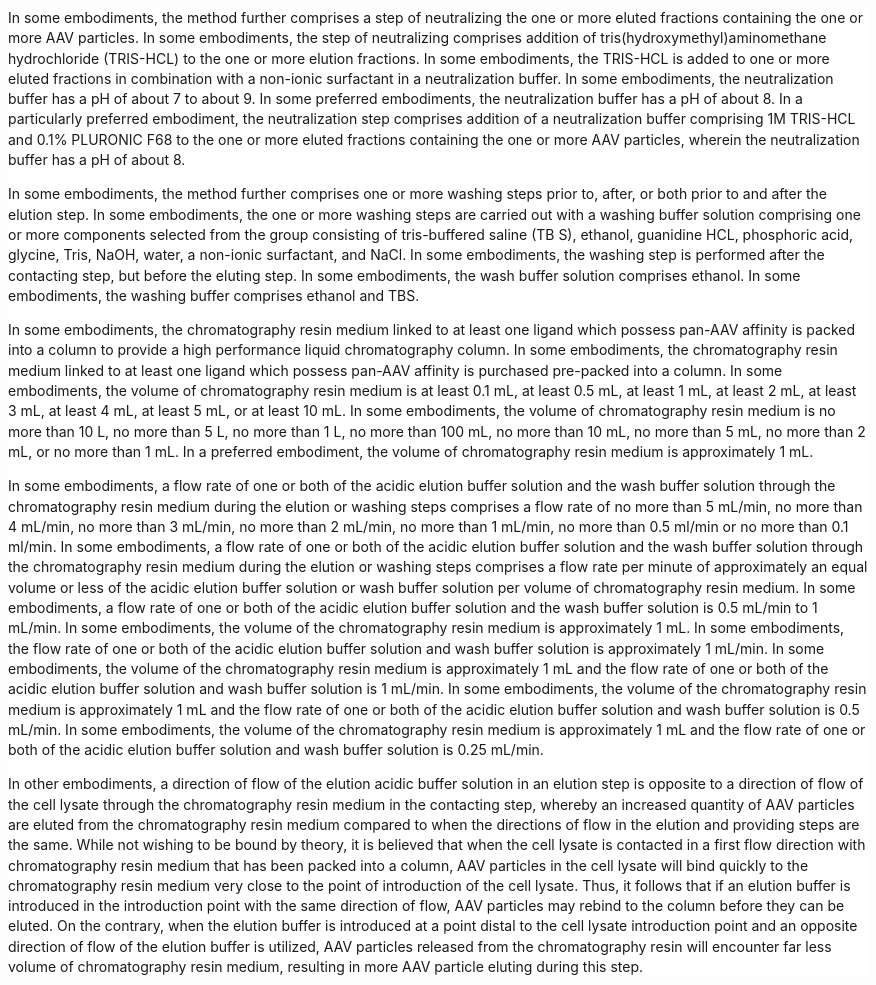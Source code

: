 In some embodiments, the method further comprises a step of neutralizing the one or more eluted fractions containing the one or more AAV particles. In some embodiments, the step of neutralizing comprises addition of tris(hydroxymethyl)aminomethane hydrochloride (TRIS-HCL) to the one or more elution fractions. In some embodiments, the TRIS-HCL is added to one or more eluted fractions in combination with a non-ionic surfactant in a neutralization buffer. In some embodiments, the neutralization buffer has a pH of about 7 to about 9. In some preferred embodiments, the neutralization buffer has a pH of about 8. In a particularly preferred embodiment, the neutralization step comprises addition of a neutralization buffer comprising 1M TRIS-HCL and 0.1% PLURONIC F68 to the one or more eluted fractions containing the one or more AAV particles, wherein the neutralization buffer has a pH of about 8.

In some embodiments, the method further comprises one or more washing steps prior to, after, or both prior to and after the elution step. In some embodiments, the one or more washing steps are carried out with a washing buffer solution comprising one or more components selected from the group consisting of tris-buffered saline (TB S), ethanol, guanidine HCL, phosphoric acid, glycine, Tris, NaOH, water, a non-ionic surfactant, and NaCl. In some embodiments, the washing step is performed after the contacting step, but before the eluting step. In some embodiments, the wash buffer solution comprises ethanol. In some embodiments, the washing buffer comprises ethanol and TBS.

In some embodiments, the chromatography resin medium linked to at least one ligand which possess pan-AAV affinity is packed into a column to provide a high performance liquid chromatography column. In some embodiments, the chromatography resin medium linked to at least one ligand which possess pan-AAV affinity is purchased pre-packed into a column. In some embodiments, the volume of chromatography resin medium is at least 0.1 mL, at least 0.5 mL, at least 1 mL, at least 2 mL, at least 3 mL, at least 4 mL, at least 5 mL, or at least 10 mL. In some embodiments, the volume of chromatography resin medium is no more than 10 L, no more than 5 L, no more than 1 L, no more than 100 mL, no more than 10 mL, no more than 5 mL, no more than 2 mL, or no more than 1 mL. In a preferred embodiment, the volume of chromatography resin medium is approximately 1 mL.

In some embodiments, a flow rate of one or both of the acidic elution buffer solution and the wash buffer solution through the chromatography resin medium during the elution or washing steps comprises a flow rate of no more than 5 mL/min, no more than 4 mL/min, no more than 3 mL/min, no more than 2 mL/min, no more than 1 mL/min, no more than 0.5 ml/min or no more than 0.1 ml/min. In some embodiments, a flow rate of one or both of the acidic elution buffer solution and the wash buffer solution through the chromatography resin medium during the elution or washing steps comprises a flow rate per minute of approximately an equal volume or less of the acidic elution buffer solution or wash buffer solution per volume of chromatography resin medium. In some embodiments, a flow rate of one or both of the acidic elution buffer solution and the wash buffer solution is 0.5 mL/min to 1 mL/min. In some embodiments, the volume of the chromatography resin medium is approximately 1 mL. In some embodiments, the flow rate of one or both of the acidic elution buffer solution and wash buffer solution is approximately 1 mL/min. In some embodiments, the volume of the chromatography resin medium is approximately 1 mL and the flow rate of one or both of the acidic elution buffer solution and wash buffer solution is 1 mL/min. In some embodiments, the volume of the chromatography resin medium is approximately 1 mL and the flow rate of one or both of the acidic elution buffer solution and wash buffer solution is 0.5 mL/min. In some embodiments, the volume of the chromatography resin medium is approximately 1 mL and the flow rate of one or both of the acidic elution buffer solution and wash buffer solution is 0.25 mL/min.

In other embodiments, a direction of flow of the elution acidic buffer solution in an elution step is opposite to a direction of flow of the cell lysate through the chromatography resin medium in the contacting step, whereby an increased quantity of AAV particles are eluted from the chromatography resin medium compared to when the directions of flow in the elution and providing steps are the same. While not wishing to be bound by theory, it is believed that when the cell lysate is contacted in a first flow direction with chromatography resin medium that has been packed into a column, AAV particles in the cell lysate will bind quickly to the chromatography resin medium very close to the point of introduction of the cell lysate. Thus, it follows that if an elution buffer is introduced in the introduction point with the same direction of flow, AAV particles may rebind to the column before they can be eluted. On the contrary, when the elution buffer is introduced at a point distal to the cell lysate introduction point and an opposite direction of flow of the elution buffer is utilized, AAV particles released from the chromatography resin will encounter far less volume of chromatography resin medium, resulting in more AAV particle eluting during this step.
